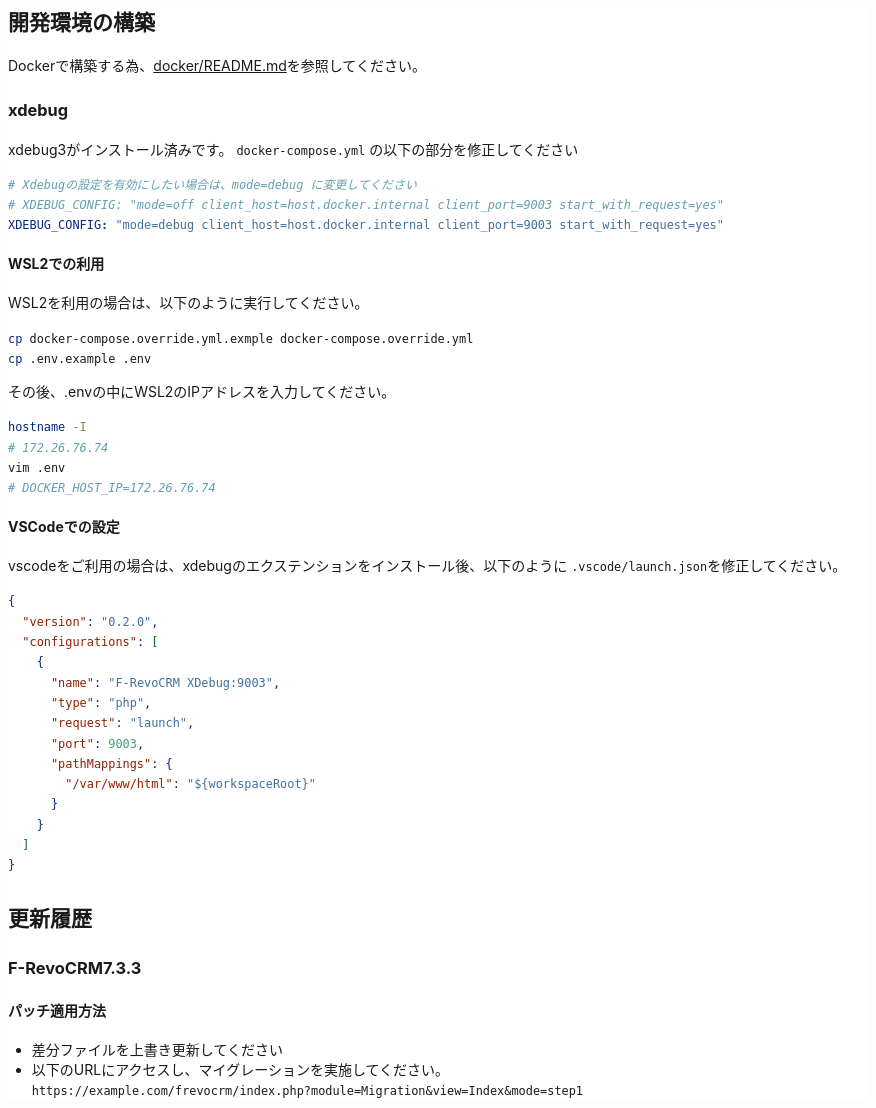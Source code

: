 ## 開発環境の構築
Dockerで構築する為、[docker/README.md](./docker/README.md)を参照してください。  

### xdebug
xdebug3がインストール済みです。
`docker-compose.yml` の以下の部分を修正してください
```yml
# Xdebugの設定を有効にしたい場合は、mode=debug に変更してください
# XDEBUG_CONFIG: "mode=off client_host=host.docker.internal client_port=9003 start_with_request=yes"
XDEBUG_CONFIG: "mode=debug client_host=host.docker.internal client_port=9003 start_with_request=yes"
```
#### WSL2での利用
WSL2を利用の場合は、以下のように実行してください。
```sh
cp docker-compose.override.yml.exmple docker-compose.override.yml
cp .env.example .env
```
その後、.envの中にWSL2のIPアドレスを入力してください。
```sh
hostname -I
# 172.26.76.74
vim .env
# DOCKER_HOST_IP=172.26.76.74
```
#### VSCodeでの設定
vscodeをご利用の場合は、xdebugのエクステンションをインストール後、以下のように `.vscode/launch.json`を修正してください。
```json
{
  "version": "0.2.0",
  "configurations": [
    {
      "name": "F-RevoCRM XDebug:9003",
      "type": "php",
      "request": "launch",
      "port": 9003, 
      "pathMappings": {
        "/var/www/html": "${workspaceRoot}"
      }
    }
  ]
}
```

## 更新履歴

### F-RevoCRM7.3.3
#### パッチ適用方法
- 差分ファイルを上書き更新してください
- 以下のURLにアクセスし、マイグレーションを実施してください。  
`https://example.com/frevocrm/index.php?module=Migration&view=Index&mode=step1`

